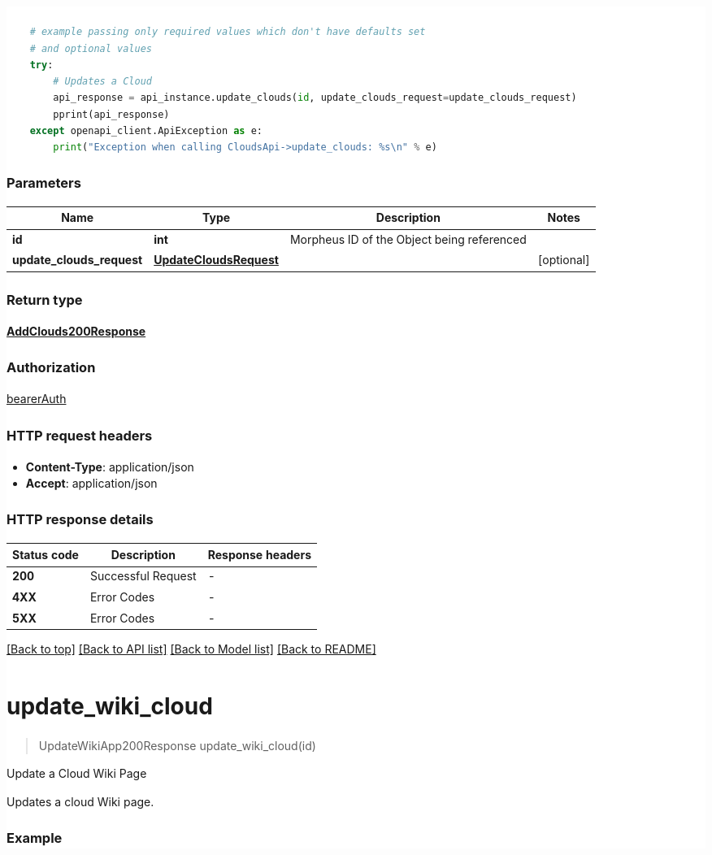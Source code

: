 ```python

    # example passing only required values which don't have defaults set
    # and optional values
    try:
        # Updates a Cloud
        api_response = api_instance.update_clouds(id, update_clouds_request=update_clouds_request)
        pprint(api_response)
    except openapi_client.ApiException as e:
        print("Exception when calling CloudsApi->update_clouds: %s\n" % e)
```


### Parameters

Name | Type | Description  | Notes
------------- | ------------- | ------------- | -------------
 **id** | **int**| Morpheus ID of the Object being referenced |
 **update_clouds_request** | [**UpdateCloudsRequest**](UpdateCloudsRequest.md)|  | [optional]

### Return type

[**AddClouds200Response**](AddClouds200Response.md)

### Authorization

[bearerAuth](../README.md#bearerAuth)

### HTTP request headers

 - **Content-Type**: application/json
 - **Accept**: application/json


### HTTP response details

| Status code | Description | Response headers |
|-------------|-------------|------------------|
**200** | Successful Request |  -  |
**4XX** | Error Codes |  -  |
**5XX** | Error Codes |  -  |

[[Back to top]](#) [[Back to API list]](../README.md#documentation-for-api-endpoints) [[Back to Model list]](../README.md#documentation-for-models) [[Back to README]](../README.md)

# **update_wiki_cloud**
> UpdateWikiApp200Response update_wiki_cloud(id)

Update a Cloud Wiki Page

Updates a cloud Wiki page. 

### Example
